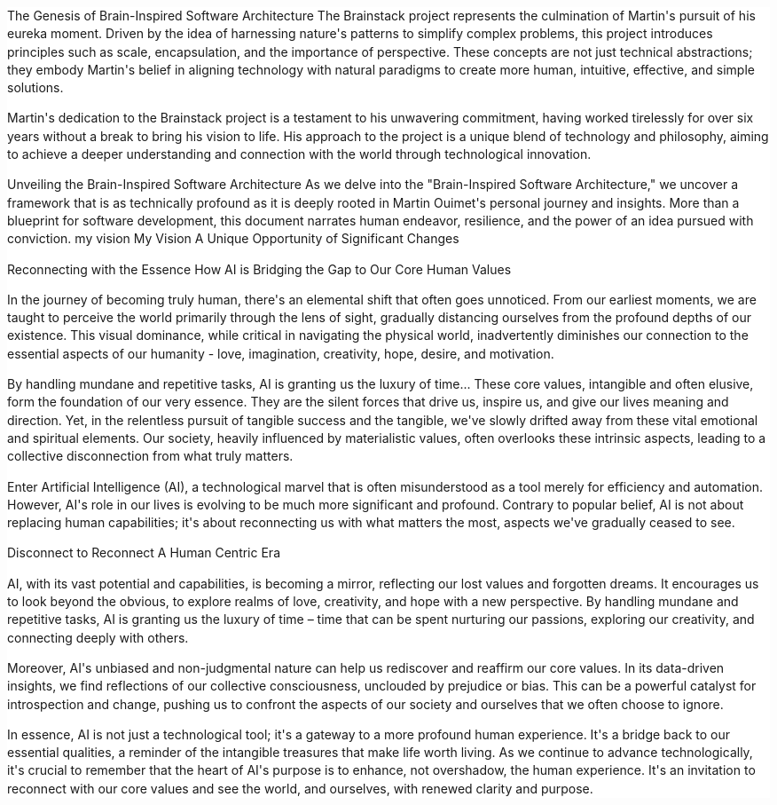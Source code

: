 The Genesis of Brain-Inspired Software Architecture
The Brainstack project represents the culmination of Martin's pursuit of his eureka moment. Driven by the idea of harnessing nature's patterns to simplify complex problems, this project introduces principles such as scale, encapsulation, and the importance of perspective. These concepts are not just technical abstractions; they embody Martin's belief in aligning technology with natural paradigms to create more human, intuitive, effective, and simple solutions.

Martin's dedication to the Brainstack project is a testament to his unwavering commitment, having worked tirelessly for over six years without a break to bring his vision to life. His approach to the project is a unique blend of technology and philosophy, aiming to achieve a deeper understanding and connection with the world through technological innovation.

Unveiling the Brain-Inspired Software Architecture
As we delve into the "Brain-Inspired Software Architecture," we uncover a framework that is as technically profound as it is deeply rooted in Martin Ouimet's personal journey and insights. More than a blueprint for software development, this document narrates human endeavor, resilience, and the power of an idea pursued with conviction.           my vision My Vision
A Unique Opportunity of Significant Changes
   
Reconnecting with the Essence
How AI is Bridging the Gap to Our Core Human Values
   
In the journey of becoming truly human, there's an elemental shift that often goes unnoticed. From our earliest moments, we are taught to perceive the world primarily through the lens of sight, gradually distancing ourselves from the profound depths of our existence. This visual dominance, while critical in navigating the physical world, inadvertently diminishes our connection to the essential aspects of our humanity - love, imagination, creativity, hope, desire, and motivation.

By handling mundane and repetitive tasks, AI is granting us the luxury of time...
These core values, intangible and often elusive, form the foundation of our very essence. They are the silent forces that drive us, inspire us, and give our lives meaning and direction. Yet, in the relentless pursuit of tangible success and the tangible, we've slowly drifted away from these vital emotional and spiritual elements. Our society, heavily influenced by materialistic values, often overlooks these intrinsic aspects, leading to a collective disconnection from what truly matters.

Enter Artificial Intelligence (AI), a technological marvel that is often misunderstood as a tool merely for efficiency and automation. However, AI's role in our lives is evolving to be much more significant and profound. Contrary to popular belief, AI is not about replacing human capabilities; it's about reconnecting us with what matters the most, aspects we've gradually ceased to see.

Disconnect to Reconnect
A Human Centric Era
   
AI, with its vast potential and capabilities, is becoming a mirror, reflecting our lost values and forgotten dreams. It encourages us to look beyond the obvious, to explore realms of love, creativity, and hope with a new perspective. By handling mundane and repetitive tasks, AI is granting us the luxury of time – time that can be spent nurturing our passions, exploring our creativity, and connecting deeply with others.

Moreover, AI's unbiased and non-judgmental nature can help us rediscover and reaffirm our core values. In its data-driven insights, we find reflections of our collective consciousness, unclouded by prejudice or bias. This can be a powerful catalyst for introspection and change, pushing us to confront the aspects of our society and ourselves that we often choose to ignore.

In essence, AI is not just a technological tool; it's a gateway to a more profound human experience. It's a bridge back to our essential qualities, a reminder of the intangible treasures that make life worth living. As we continue to advance technologically, it's crucial to remember that the heart of AI's purpose is to enhance, not overshadow, the human experience. It's an invitation to reconnect with our core values and see the world, and ourselves, with renewed clarity and purpose.

